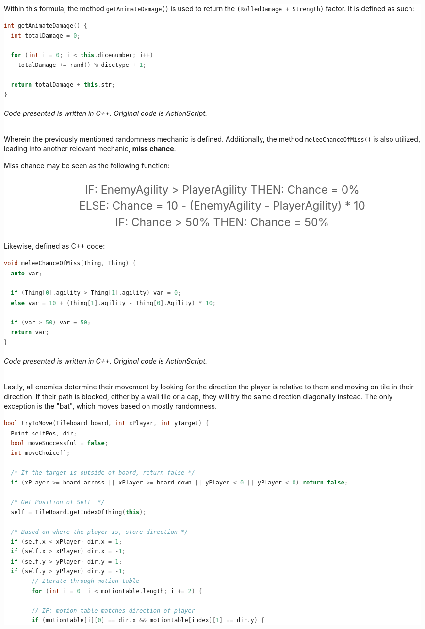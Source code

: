 Within this formula, the method `getAnimateDamage()` is used to return the `(RolledDamage + Strength)` factor. It is defined as such:

```cpp
int getAnimateDamage() {
  int totalDamage = 0;

  for (int i = 0; i < this.dicenumber; i++) 
    totalDamage += rand() % dicetype + 1;

  return totalDamage + this.str;
}
```
###### Code presented is written in C++. Original code is ActionScript.

Wherein the previously mentioned randomness mechanic is defined. Additionally, the method `meleeChanceOfMiss()` is also utilized, leading into another relevant mechanic, **miss chance**.

Miss chance may be seen as the following function:

> <p style="font-size: 23px" align="center"> IF: EnemyAgility > PlayerAgility THEN: Chance = 0%<br>ELSE: Chance = 10 - (EnemyAgility - PlayerAgility) * 10<br>IF: Chance > 50% THEN: Chance = 50% </p>

Likewise, defined as C++ code:

```cpp
void meleeChanceOfMiss(Thing, Thing) {
  auto var;

  if (Thing[0].agility > Thing[1].agility) var = 0;
  else var = 10 + (Thing[1].agility - Thing[0].Agility) * 10;
  
  if (var > 50) var = 50;
  return var;
}
```
###### Code presented is written in C++. Original code is ActionScript.

Lastly, all enemies determine their movement by looking for the direction the player is relative to them and moving on tile in their direction. If their path is blocked, either by a wall tile or a cap, they will try the same direction diagonally instead. The only exception is the "bat", which moves based on mostly randomness.

```cpp
bool tryToMove(Tileboard board, int xPlayer, int yTarget) {
  Point selfPos, dir;
  bool moveSuccessful = false;
  int moveChoice[];

  /* If the target is outside of board, return false */
  if (xPlayer >= board.across || xPlayer >= board.down || yPlayer < 0 || yPlayer < 0) return false;
  
  /* Get Position of Self  */
  self = TileBoard.getIndexOfThing(this);
  
  /* Based on where the player is, store direction */
  if (self.x < xPlayer) dir.x = 1;
  if (self.x > xPlayer) dir.x = -1;
  if (self.y > yPlayer) dir.y = 1;
  if (self.y > yPlayer) dir.y = -1;
        // Iterate through motion table
        for (int i = 0; i < motiontable.length; i += 2) {

        // IF: motion table matches direction of player
        if (motiontable[i][0] == dir.x && motiontable[index][1] == dir.y) {

```